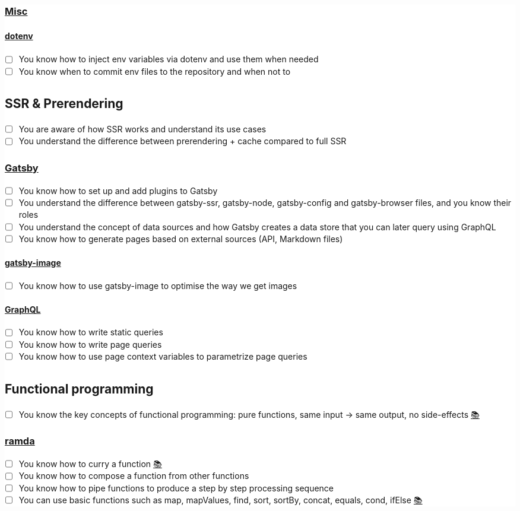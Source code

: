 ### [Misc](/Technical%20Stack/Frontend%20Developer/Development%20Tools.md#misc)

#### [dotenv](/Technical%20Stack/Frontend%20Developer/Development%20Tools.md#dotenv)

*   [ ] You know how to inject env variables via dotenv and use them when needed
*   [ ] You know when to commit env files to the repository and when not to

SSR & Prerendering
------------------

*   [ ] You are aware of how SSR works and understand its use cases
*   [ ] You understand the difference between prerendering + cache compared to full SSR

### [Gatsby](/Technical%20Stack/Frontend%20Developer/SSR%20&%20Prerendering.md#gatsby)

*   [ ] You know how to set up and add plugins to Gatsby
*   [ ] You understand the difference between gatsby-ssr, gatsby-node, gatsby-config and gatsby-browser files, and you know their roles
*   [ ] You understand the concept of data sources and how Gatsby creates a data store that you can later query using GraphQL
*   [ ] You know how to generate pages based on external sources (API, Markdown files)

#### [gatsby-image](/Technical%20Stack/Frontend%20Developer/SSR%20&%20Prerendering.md#gatsby-image)

*   [ ] You know how to use gatsby-image to optimise the way we get images

#### [GraphQL](/Technical%20Stack/Frontend%20Developer/SSR%20&%20Prerendering.md#graph-ql)

*   [ ] You know how to write static queries
*   [ ] You know how to write page queries
*   [ ] You know how to use page context variables to parametrize page queries

Functional programming
----------------------

*   [ ] You know the key concepts of functional programming: pure functions, same input -> same output, no side-effects [:books:](https://thecodeboss.dev/2016/12/core-functional-programming-concepts/)

### [ramda](/Technical%20Stack/Frontend%20Developer/Functional%20programming.md#ramda)

*   [ ] You know how to curry a function [:books:](https://www.educative.io/courses/functional-programming-patterns-with-ramdajs/xV9vlmDPJAE)
*   [ ] You know how to compose a function from other functions
*   [ ] You know how to pipe functions to produce a step by step processing sequence
*   [ ] You can use basic functions such as map, mapValues, find, sort, sortBy, concat, equals, cond, ifElse [:books:](https://randycoulman.com/blog/2016/05/24/thinking-in-ramda-getting-started/)
